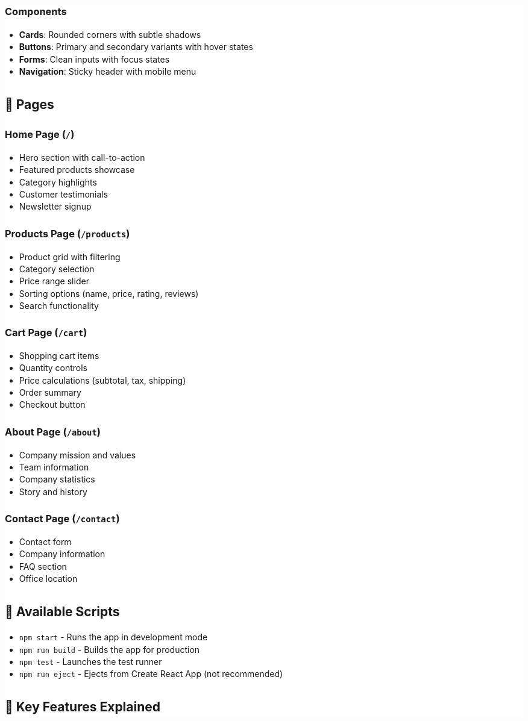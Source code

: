 ### Components
- **Cards**: Rounded corners with subtle shadows
- **Buttons**: Primary and secondary variants with hover states
- **Forms**: Clean inputs with focus states
- **Navigation**: Sticky header with mobile menu

## 📱 Pages

### Home Page (`/`)
- Hero section with call-to-action
- Featured products showcase
- Category highlights
- Customer testimonials
- Newsletter signup

### Products Page (`/products`)
- Product grid with filtering
- Category selection
- Price range slider
- Sorting options (name, price, rating, reviews)
- Search functionality

### Cart Page (`/cart`)
- Shopping cart items
- Quantity controls
- Price calculations (subtotal, tax, shipping)
- Order summary
- Checkout button

### About Page (`/about`)
- Company mission and values
- Team information
- Company statistics
- Story and history

### Contact Page (`/contact`)
- Contact form
- Company information
- FAQ section
- Office location

## 🔧 Available Scripts

- `npm start` - Runs the app in development mode
- `npm run build` - Builds the app for production
- `npm test` - Launches the test runner
- `npm run eject` - Ejects from Create React App (not recommended)

## 🌟 Key Features Explained
